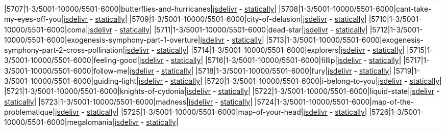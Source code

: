 |5707|1-3/5001-10000/5501-6000|butterflies-and-hurricanes|[jsdelivr](https://cdn.jsdelivr.net/gh/dbchord/webp-old-c-1110x370_1-3/5001-10000/5501-6000/butterflies-and-hurricanes.webp) - [statically](https://cdn.statically.io/gh/dbchord/webp-old-c-1110x370_1-3/img/5001-10000/5501-6000/butterflies-and-hurricanes.webp)|
|5708|1-3/5001-10000/5501-6000|cant-take-my-eyes-off-you|[jsdelivr](https://cdn.jsdelivr.net/gh/dbchord/webp-old-c-1110x370_1-3/5001-10000/5501-6000/cant-take-my-eyes-off-you.webp) - [statically](https://cdn.statically.io/gh/dbchord/webp-old-c-1110x370_1-3/img/5001-10000/5501-6000/cant-take-my-eyes-off-you.webp)|
|5709|1-3/5001-10000/5501-6000|city-of-delusion|[jsdelivr](https://cdn.jsdelivr.net/gh/dbchord/webp-old-c-1110x370_1-3/5001-10000/5501-6000/city-of-delusion.webp) - [statically](https://cdn.statically.io/gh/dbchord/webp-old-c-1110x370_1-3/img/5001-10000/5501-6000/city-of-delusion.webp)|
|5710|1-3/5001-10000/5501-6000|coma|[jsdelivr](https://cdn.jsdelivr.net/gh/dbchord/webp-old-c-1110x370_1-3/5001-10000/5501-6000/coma.webp) - [statically](https://cdn.statically.io/gh/dbchord/webp-old-c-1110x370_1-3/img/5001-10000/5501-6000/coma.webp)|
|5711|1-3/5001-10000/5501-6000|dead-star|[jsdelivr](https://cdn.jsdelivr.net/gh/dbchord/webp-old-c-1110x370_1-3/5001-10000/5501-6000/dead-star.webp) - [statically](https://cdn.statically.io/gh/dbchord/webp-old-c-1110x370_1-3/img/5001-10000/5501-6000/dead-star.webp)|
|5712|1-3/5001-10000/5501-6000|exogenesis-symphony-part-1-overture|[jsdelivr](https://cdn.jsdelivr.net/gh/dbchord/webp-old-c-1110x370_1-3/5001-10000/5501-6000/exogenesis-symphony-part-1-overture.webp) - [statically](https://cdn.statically.io/gh/dbchord/webp-old-c-1110x370_1-3/img/5001-10000/5501-6000/exogenesis-symphony-part-1-overture.webp)|
|5713|1-3/5001-10000/5501-6000|exogenesis-symphony-part-2-cross-pollination|[jsdelivr](https://cdn.jsdelivr.net/gh/dbchord/webp-old-c-1110x370_1-3/5001-10000/5501-6000/exogenesis-symphony-part-2-cross-pollination.webp) - [statically](https://cdn.statically.io/gh/dbchord/webp-old-c-1110x370_1-3/img/5001-10000/5501-6000/exogenesis-symphony-part-2-cross-pollination.webp)|
|5714|1-3/5001-10000/5501-6000|explorers|[jsdelivr](https://cdn.jsdelivr.net/gh/dbchord/webp-old-c-1110x370_1-3/5001-10000/5501-6000/explorers.webp) - [statically](https://cdn.statically.io/gh/dbchord/webp-old-c-1110x370_1-3/img/5001-10000/5501-6000/explorers.webp)|
|5715|1-3/5001-10000/5501-6000|feeling-good|[jsdelivr](https://cdn.jsdelivr.net/gh/dbchord/webp-old-c-1110x370_1-3/5001-10000/5501-6000/feeling-good.webp) - [statically](https://cdn.statically.io/gh/dbchord/webp-old-c-1110x370_1-3/img/5001-10000/5501-6000/feeling-good.webp)|
|5716|1-3/5001-10000/5501-6000|fillip|[jsdelivr](https://cdn.jsdelivr.net/gh/dbchord/webp-old-c-1110x370_1-3/5001-10000/5501-6000/fillip.webp) - [statically](https://cdn.statically.io/gh/dbchord/webp-old-c-1110x370_1-3/img/5001-10000/5501-6000/fillip.webp)|
|5717|1-3/5001-10000/5501-6000|follow-me|[jsdelivr](https://cdn.jsdelivr.net/gh/dbchord/webp-old-c-1110x370_1-3/5001-10000/5501-6000/follow-me.webp) - [statically](https://cdn.statically.io/gh/dbchord/webp-old-c-1110x370_1-3/img/5001-10000/5501-6000/follow-me.webp)|
|5718|1-3/5001-10000/5501-6000|fury|[jsdelivr](https://cdn.jsdelivr.net/gh/dbchord/webp-old-c-1110x370_1-3/5001-10000/5501-6000/fury.webp) - [statically](https://cdn.statically.io/gh/dbchord/webp-old-c-1110x370_1-3/img/5001-10000/5501-6000/fury.webp)|
|5719|1-3/5001-10000/5501-6000|guiding-light|[jsdelivr](https://cdn.jsdelivr.net/gh/dbchord/webp-old-c-1110x370_1-3/5001-10000/5501-6000/guiding-light.webp) - [statically](https://cdn.statically.io/gh/dbchord/webp-old-c-1110x370_1-3/img/5001-10000/5501-6000/guiding-light.webp)|
|5720|1-3/5001-10000/5501-6000|i-belong-to-you|[jsdelivr](https://cdn.jsdelivr.net/gh/dbchord/webp-old-c-1110x370_1-3/5001-10000/5501-6000/i-belong-to-you.webp) - [statically](https://cdn.statically.io/gh/dbchord/webp-old-c-1110x370_1-3/img/5001-10000/5501-6000/i-belong-to-you.webp)|
|5721|1-3/5001-10000/5501-6000|knights-of-cydonia|[jsdelivr](https://cdn.jsdelivr.net/gh/dbchord/webp-old-c-1110x370_1-3/5001-10000/5501-6000/knights-of-cydonia.webp) - [statically](https://cdn.statically.io/gh/dbchord/webp-old-c-1110x370_1-3/img/5001-10000/5501-6000/knights-of-cydonia.webp)|
|5722|1-3/5001-10000/5501-6000|liquid-state|[jsdelivr](https://cdn.jsdelivr.net/gh/dbchord/webp-old-c-1110x370_1-3/5001-10000/5501-6000/liquid-state.webp) - [statically](https://cdn.statically.io/gh/dbchord/webp-old-c-1110x370_1-3/img/5001-10000/5501-6000/liquid-state.webp)|
|5723|1-3/5001-10000/5501-6000|madness|[jsdelivr](https://cdn.jsdelivr.net/gh/dbchord/webp-old-c-1110x370_1-3/5001-10000/5501-6000/madness.webp) - [statically](https://cdn.statically.io/gh/dbchord/webp-old-c-1110x370_1-3/img/5001-10000/5501-6000/madness.webp)|
|5724|1-3/5001-10000/5501-6000|map-of-the-problematique|[jsdelivr](https://cdn.jsdelivr.net/gh/dbchord/webp-old-c-1110x370_1-3/5001-10000/5501-6000/map-of-the-problematique.webp) - [statically](https://cdn.statically.io/gh/dbchord/webp-old-c-1110x370_1-3/img/5001-10000/5501-6000/map-of-the-problematique.webp)|
|5725|1-3/5001-10000/5501-6000|map-of-your-head|[jsdelivr](https://cdn.jsdelivr.net/gh/dbchord/webp-old-c-1110x370_1-3/5001-10000/5501-6000/map-of-your-head.webp) - [statically](https://cdn.statically.io/gh/dbchord/webp-old-c-1110x370_1-3/img/5001-10000/5501-6000/map-of-your-head.webp)|
|5726|1-3/5001-10000/5501-6000|megalomania|[jsdelivr](https://cdn.jsdelivr.net/gh/dbchord/webp-old-c-1110x370_1-3/5001-10000/5501-6000/megalomania.webp) - [statically](https://cdn.statically.io/gh/dbchord/webp-old-c-1110x370_1-3/img/5001-10000/5501-6000/megalomania.webp)|